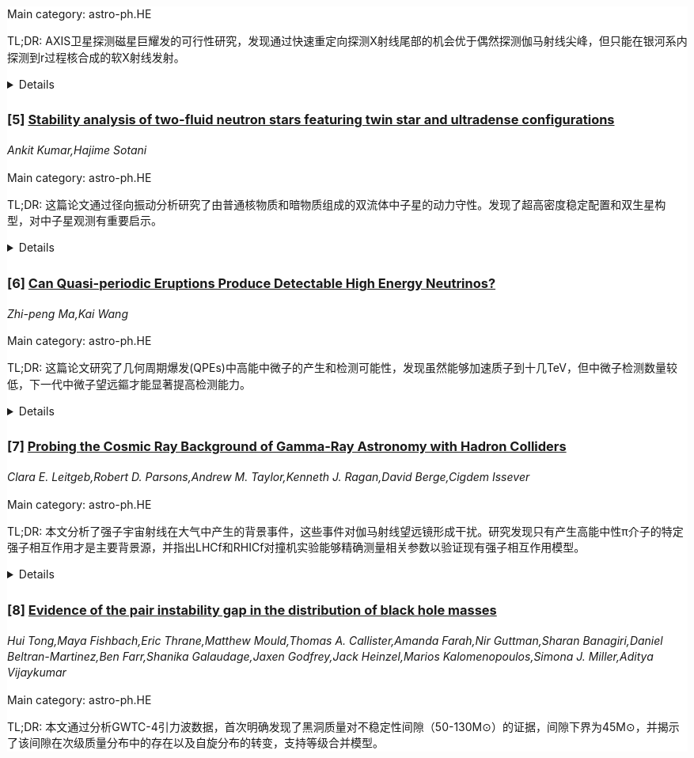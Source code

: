 Main category: astro-ph.HE

TL;DR: AXIS卫星探测磁星巨耀发的可行性研究，发现通过快速重定向探测X射线尾部的机会优于偶然探测伽马射线尖峰，但只能在银河系内探测到r过程核合成的软X射线发射。


<details><summary>Details</summary></details>


### [5] [Stability analysis of two-fluid neutron stars featuring twin star and ultradense configurations](https://arxiv.org/abs/2509.03862)
*Ankit Kumar,Hajime Sotani*

Main category: astro-ph.HE

TL;DR: 这篇论文通过径向振动分析研究了由普通核物质和暗物质组成的双流体中子星的动力守性。发现了超高密度稳定配置和双生星构型，对中子星观测有重要启示。


<details><summary>Details</summary></details>


### [6] [Can Quasi-periodic Eruptions Produce Detectable High Energy Neutrinos?](https://arxiv.org/abs/2509.03904)
*Zhi-peng Ma,Kai Wang*

Main category: astro-ph.HE

TL;DR: 这篇论文研究了几何周期爆发(QPEs)中高能中微子的产生和检测可能性，发现虽然能够加速质子到十几TeV，但中微子检测数量较低，下一代中微子望远鏂才能显著提高检测能力。


<details><summary>Details</summary></details>


### [7] [Probing the Cosmic Ray Background of Gamma-Ray Astronomy with Hadron Colliders](https://arxiv.org/abs/2509.04040)
*Clara E. Leitgeb,Robert D. Parsons,Andrew M. Taylor,Kenneth J. Ragan,David Berge,Cigdem Issever*

Main category: astro-ph.HE

TL;DR: 本文分析了强子宇宙射线在大气中产生的背景事件，这些事件对伽马射线望远镜形成干扰。研究发现只有产生高能中性π介子的特定强子相互作用才是主要背景源，并指出LHCf和RHICf对撞机实验能够精确测量相关参数以验证现有强子相互作用模型。


<details><summary>Details</summary></details>


### [8] [Evidence of the pair instability gap in the distribution of black hole masses](https://arxiv.org/abs/2509.04151)
*Hui Tong,Maya Fishbach,Eric Thrane,Matthew Mould,Thomas A. Callister,Amanda Farah,Nir Guttman,Sharan Banagiri,Daniel Beltran-Martinez,Ben Farr,Shanika Galaudage,Jaxen Godfrey,Jack Heinzel,Marios Kalomenopoulos,Simona J. Miller,Aditya Vijaykumar*

Main category: astro-ph.HE

TL;DR: 本文通过分析GWTC-4引力波数据，首次明确发现了黑洞质量对不稳定性间隙（50-130M⊙）的证据，间隙下界为45M⊙，并揭示了该间隙在次级质量分布中的存在以及自旋分布的转变，支持等级合并模型。

